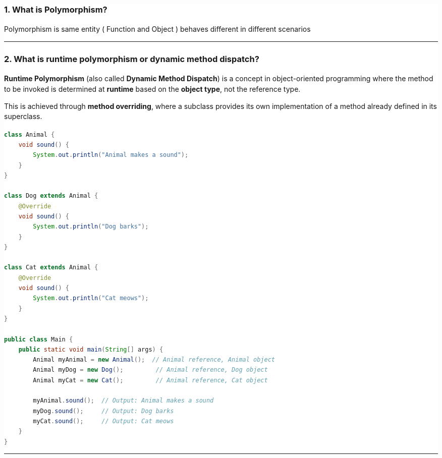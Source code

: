 ### 1. What is Polymorphism?

[](https://github.com/KartikM83/Java-Interview/tree/main#67-what-is-polymorphism)

Polymorphism is same entity ( Function and Object ) behaves different in different scenarios

---

### 2. What is runtime polymorphism or dynamic method dispatch?

[](https://github.com/KartikM83/Java-Interview/tree/main#68-what-is-runtime-polymorphism-or-dynamic-method-dispatch)

**Runtime Polymorphism**  (also called  **Dynamic Method Dispatch**) is a concept in object-oriented programming where the method to be invoked is determined at  **runtime**  based on the  **object type**, not the reference type.

This is achieved through  **method overriding**, where a subclass provides its own implementation of a method already defined in its superclass.

```java
class Animal {
    void sound() {
        System.out.println("Animal makes a sound");
    }
}

class Dog extends Animal {
    @Override
    void sound() {
        System.out.println("Dog barks");
    }
}

class Cat extends Animal {
    @Override
    void sound() {
        System.out.println("Cat meows");
    }
}

public class Main {
    public static void main(String[] args) {
        Animal myAnimal = new Animal();  // Animal reference, Animal object
        Animal myDog = new Dog();         // Animal reference, Dog object
        Animal myCat = new Cat();         // Animal reference, Cat object

        myAnimal.sound();  // Output: Animal makes a sound
        myDog.sound();     // Output: Dog barks
        myCat.sound();     // Output: Cat meows
    }
}
```
---
